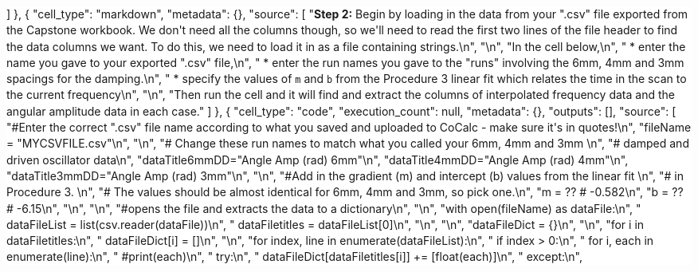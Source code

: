    ]
  },
  {
   "cell_type": "markdown",
   "metadata": {},
   "source": [
    "<b>Step 2:</b> Begin by loading in the data from your \".csv\" file exported from the Capstone workbook. We don't need all the columns though, so we'll need to read the first two lines of the file header to find the data columns we want. To do this, we need to load it in as a file containing strings.\n",
    "\n",
    "In the cell below,\n",
    " * enter the name you gave to your exported \".csv\" file,\n",
    " * enter the run names you gave to the \"runs\" involving the 6mm, 4mm and 3mm spacings for the damping.\n",
    " * specify the values of `m` and `b` from the Procedure 3 linear fit which relates the time in the scan to the current frequency\n",
    "\n",
    "Then run the cell and it will find and extract the columns of interpolated frequency data and the angular amplitude data in each case."
   ]
  },
  {
   "cell_type": "code",
   "execution_count": null,
   "metadata": {},
   "outputs": [],
   "source": [
    "#Enter the correct \".csv\" file name according to what you saved and uploaded to CoCalc - make sure it's in quotes!\n",
    "fileName = \"MYCSVFILE.csv\"\n",
    "\n",
    "# Change these run names to match what you called your 6mm, 4mm and 3mm \n",
    "# damped and driven oscillator data\n",
    "dataTitle6mmDD=\"Angle Amp (rad) 6mm\"\n",
    "dataTitle4mmDD=\"Angle Amp (rad) 4mm\"\n",
    "dataTitle3mmDD=\"Angle Amp (rad) 3mm\"\n",
    "\n",
    "#Add in the gradient (m) and intercept (b) values from the linear fit \n",
    "# in Procedure 3. \n",
    "# The values should be almost identical for 6mm, 4mm and 3mm, so pick one.\n",
    "m = ?? # -0.582\n",
    "b = ?? # -6.15\n",
    "\n",
    "\n",
    "#opens the file and extracts the data to a dictionary\n",
    "\n",
    "with open(fileName) as dataFile:\n",
    "    dataFileList = list(csv.reader(dataFile))\n",
    "    dataFiletitles = dataFileList[0]\n",
    "\n",
    "\n",
    "dataFileDict = {}\n",
    "\n",
    "for i in dataFiletitles:\n",
    "    dataFileDict[i] = []\n",
    "\n",
    "for index, line in enumerate(dataFileList):\n",
    "    if index > 0:\n",
    "        for i, each in enumerate(line):\n",
    "            #print(each)\n",
    "            try:\n",
    "                dataFileDict[dataFiletitles[i]] += [float(each)]\n",
    "            except:\n",